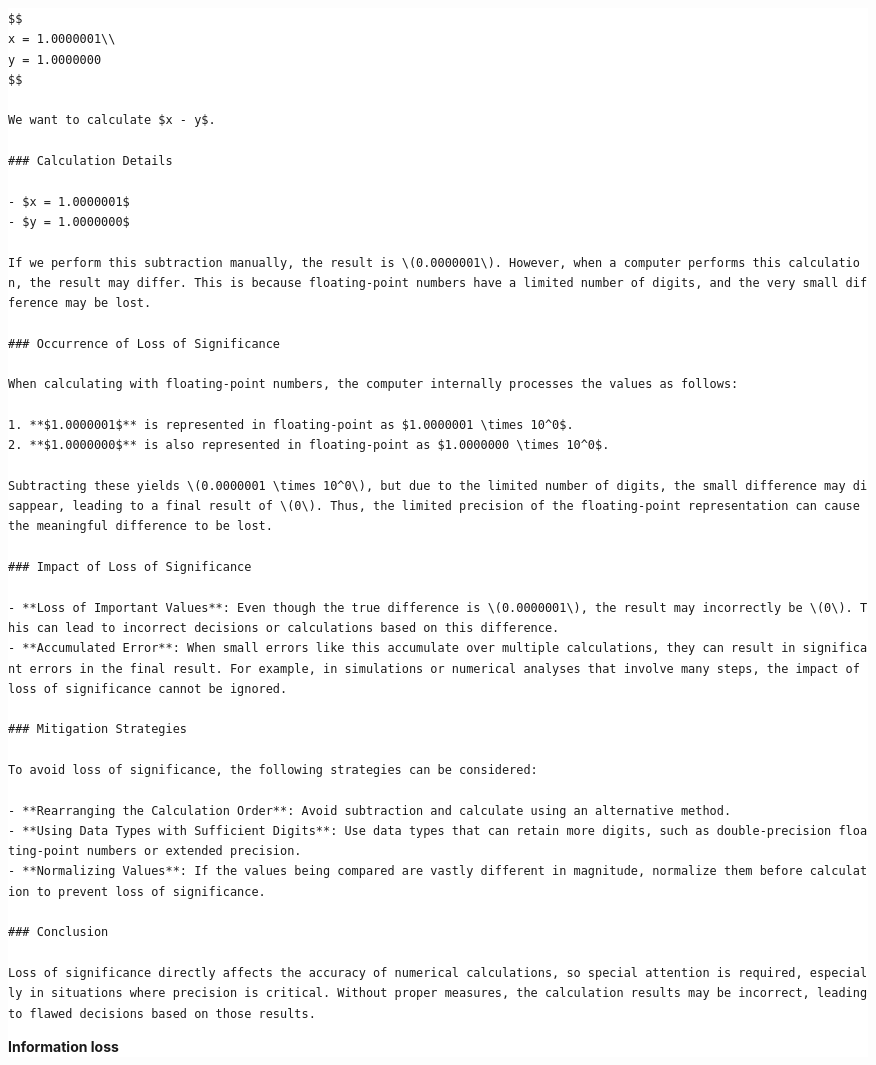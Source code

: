     $$
    x = 1.0000001\\
    y = 1.0000000
    $$
    
    We want to calculate $x - y$.
    
    ### Calculation Details
    
    - $x = 1.0000001$
    - $y = 1.0000000$
    
    If we perform this subtraction manually, the result is \(0.0000001\). However, when a computer performs this calculation, the result may differ. This is because floating-point numbers have a limited number of digits, and the very small difference may be lost.
    
    ### Occurrence of Loss of Significance
    
    When calculating with floating-point numbers, the computer internally processes the values as follows:
    
    1. **$1.0000001$** is represented in floating-point as $1.0000001 \times 10^0$.
    2. **$1.0000000$** is also represented in floating-point as $1.0000000 \times 10^0$.
    
    Subtracting these yields \(0.0000001 \times 10^0\), but due to the limited number of digits, the small difference may disappear, leading to a final result of \(0\). Thus, the limited precision of the floating-point representation can cause the meaningful difference to be lost.
    
    ### Impact of Loss of Significance
    
    - **Loss of Important Values**: Even though the true difference is \(0.0000001\), the result may incorrectly be \(0\). This can lead to incorrect decisions or calculations based on this difference.
    - **Accumulated Error**: When small errors like this accumulate over multiple calculations, they can result in significant errors in the final result. For example, in simulations or numerical analyses that involve many steps, the impact of loss of significance cannot be ignored.
    
    ### Mitigation Strategies
    
    To avoid loss of significance, the following strategies can be considered:
    
    - **Rearranging the Calculation Order**: Avoid subtraction and calculate using an alternative method.
    - **Using Data Types with Sufficient Digits**: Use data types that can retain more digits, such as double-precision floating-point numbers or extended precision.
    - **Normalizing Values**: If the values being compared are vastly different in magnitude, normalize them before calculation to prevent loss of significance.
    
    ### Conclusion
    
    Loss of significance directly affects the accuracy of numerical calculations, so special attention is required, especially in situations where precision is critical. Without proper measures, the calculation results may be incorrect, leading to flawed decisions based on those results.
    

**Information loss**
